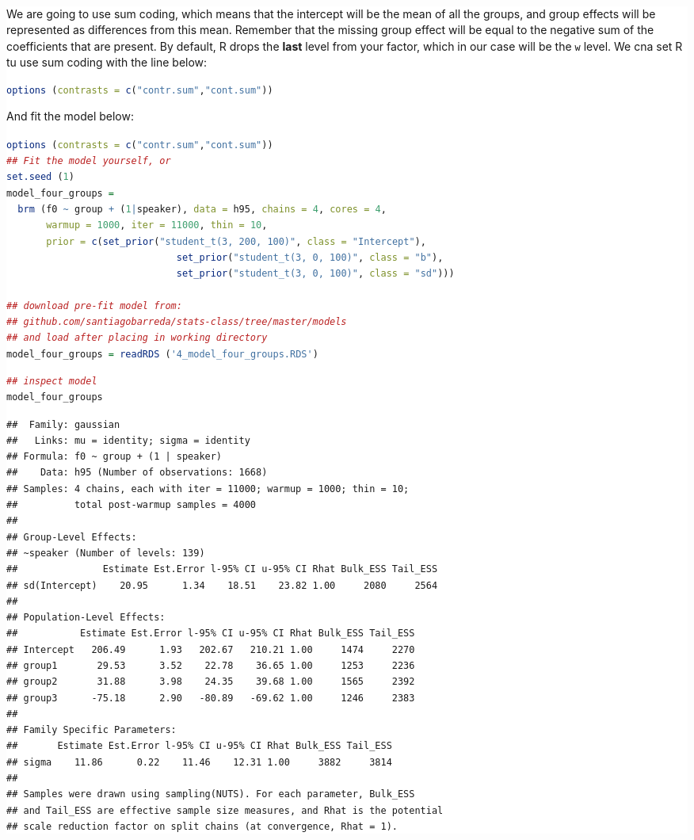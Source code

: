 We are going to use sum coding, which means that the intercept will be the mean of all the groups, and group effects will be represented as differences from this mean. Remember that the missing group effect will be equal to the negative sum of the coefficients that are present. By default, R drops the **last** level from your factor, which in our case will be the `w` level. We cna set R tu use sum coding with the line below:


```r
options (contrasts = c("contr.sum","cont.sum"))
```

And fit the model below: 


```r
options (contrasts = c("contr.sum","cont.sum"))
## Fit the model yourself, or
set.seed (1)
model_four_groups =  
  brm (f0 ~ group + (1|speaker), data = h95, chains = 4, cores = 4, 
       warmup = 1000, iter = 11000, thin = 10, 
       prior = c(set_prior("student_t(3, 200, 100)", class = "Intercept"),
                              set_prior("student_t(3, 0, 100)", class = "b"),
                              set_prior("student_t(3, 0, 100)", class = "sd")))

## download pre-fit model from: 
## github.com/santiagobarreda/stats-class/tree/master/models
## and load after placing in working directory
model_four_groups = readRDS ('4_model_four_groups.RDS')
```


```r
## inspect model
model_four_groups
```

```
##  Family: gaussian 
##   Links: mu = identity; sigma = identity 
## Formula: f0 ~ group + (1 | speaker) 
##    Data: h95 (Number of observations: 1668) 
## Samples: 4 chains, each with iter = 11000; warmup = 1000; thin = 10;
##          total post-warmup samples = 4000
## 
## Group-Level Effects: 
## ~speaker (Number of levels: 139) 
##               Estimate Est.Error l-95% CI u-95% CI Rhat Bulk_ESS Tail_ESS
## sd(Intercept)    20.95      1.34    18.51    23.82 1.00     2080     2564
## 
## Population-Level Effects: 
##           Estimate Est.Error l-95% CI u-95% CI Rhat Bulk_ESS Tail_ESS
## Intercept   206.49      1.93   202.67   210.21 1.00     1474     2270
## group1       29.53      3.52    22.78    36.65 1.00     1253     2236
## group2       31.88      3.98    24.35    39.68 1.00     1565     2392
## group3      -75.18      2.90   -80.89   -69.62 1.00     1246     2383
## 
## Family Specific Parameters: 
##       Estimate Est.Error l-95% CI u-95% CI Rhat Bulk_ESS Tail_ESS
## sigma    11.86      0.22    11.46    12.31 1.00     3882     3814
## 
## Samples were drawn using sampling(NUTS). For each parameter, Bulk_ESS
## and Tail_ESS are effective sample size measures, and Rhat is the potential
## scale reduction factor on split chains (at convergence, Rhat = 1).
```
    